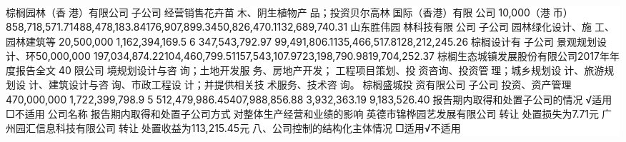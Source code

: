 棕榈园林（香
港）有限公司
子公司
经营销售花卉苗
木、阴生植物产
品；投资贝尔高林
国际（香港）有限
公司
10,000（港
币）
858,718,571.71488,478,183.84176,907,899.3450,826,470.1132,689,740.31
山东胜伟园
林科技有限
公司
子公司
园林绿化设计、施
工、园林建筑等
20,500,000
1,162,394,169.5
6
347,543,792.97
99,491,806.1135,466,517.8128,212,245.26
棕榈设计有
子公司
景观规划设计、环50,000,000
197,034,874.22104,460,799.51157,543,107.9723,198,790.9819,704,252.37
棕榈生态城镇发展股份有限公司2017年年度报告全文
40
限公司
境规划设计与咨
询；土地开发服
务、房地产开发；
工程项目策划、投
资咨询、投资管
理；城乡规划设
计、旅游规划设
计、建筑设计与咨
询、市政工程设
计；并提供相关技
术服务、技术咨
询。
棕榈盛城投
资有限公司
子公司
投资、资产管理
470,000,000
1,722,399,798.9
5
512,479,986.45407,988,856.88
3,932,363.19
9,183,526.40
报告期内取得和处置子公司的情况
√适用□不适用
公司名称
报告期内取得和处置子公司方式
对整体生产经营和业绩的影响
英德市锦桦园艺发展有限公司
转让
处置损失为7.71元
广州园汇信息科技有限公司
转让
处置收益为113,215.45元
八、公司控制的结构化主体情况
□适用√不适用